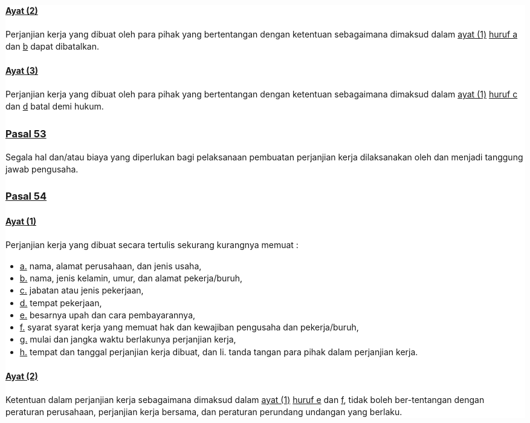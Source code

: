 #### [Ayat (2)](http://example.org/legal/peraturan/uu/2003/13/pasal/0052/versi/20030325/ayat/0002)
Perjanjian kerja yang dibuat oleh para pihak yang bertentangan dengan ketentuan sebagaimana dimaksud dalam [ayat (1)](http://example.org/legal/peraturan/uu/2003/13/pasal/0052/versi/20030325/ayat/0001) [huruf a](http://example.org/legal/peraturan/uu/2003/13/pasal/0052/versi/20030325/huruf/a) dan [b](http://example.org/legal/peraturan/uu/2003/13/pasal/0052/versi/20030325/ayat/0001/huruf/b) dapat dibatalkan.

#### [Ayat (3)](http://example.org/legal/peraturan/uu/2003/13/pasal/0052/versi/20030325/ayat/0003)
Perjanjian kerja yang dibuat oleh para pihak yang bertentangan dengan ketentuan sebagaimana dimaksud dalam [ayat (1)](http://example.org/legal/peraturan/uu/2003/13/pasal/0052/versi/20030325/ayat/0001) [huruf c](http://example.org/legal/peraturan/uu/2003/13/pasal/0052/versi/20030325/huruf/c) dan [d](http://example.org/legal/peraturan/uu/2003/13/pasal/0052/versi/20030325/ayat/0001/huruf/d) batal demi hukum.


### [Pasal 53](http://example.org/legal/peraturan/uu/2003/13/pasal/0053)
Segala hal dan/atau biaya yang diperlukan bagi pelaksanaan pembuatan perjanjian kerja dilaksanakan oleh dan menjadi tanggung jawab pengusaha.


### [Pasal 54](http://example.org/legal/peraturan/uu/2003/13/pasal/0054)

#### [Ayat (1)](http://example.org/legal/peraturan/uu/2003/13/pasal/0054/versi/20030325/ayat/0001)
Perjanjian kerja yang dibuat secara tertulis sekurang kurangnya memuat :
* [a.](http://example.org/legal/peraturan/uu/2003/13/pasal/0054/versi/20030325/ayat/0001/huruf/a) nama, alamat perusahaan, dan jenis usaha,
* [b.](http://example.org/legal/peraturan/uu/2003/13/pasal/0054/versi/20030325/ayat/0001/huruf/b) nama, jenis kelamin, umur, dan alamat pekerja/buruh,
* [c.](http://example.org/legal/peraturan/uu/2003/13/pasal/0054/versi/20030325/ayat/0001/huruf/c) jabatan atau jenis pekerjaan,
* [d.](http://example.org/legal/peraturan/uu/2003/13/pasal/0054/versi/20030325/ayat/0001/huruf/d) tempat pekerjaan,
* [e.](http://example.org/legal/peraturan/uu/2003/13/pasal/0054/versi/20030325/ayat/0001/huruf/e) besarnya upah dan cara pembayarannya,
* [f.](http://example.org/legal/peraturan/uu/2003/13/pasal/0054/versi/20030325/ayat/0001/huruf/f) syarat syarat kerja yang memuat hak dan kewajiban pengusaha dan pekerja/buruh,
* [g.](http://example.org/legal/peraturan/uu/2003/13/pasal/0054/versi/20030325/ayat/0001/huruf/g) mulai dan jangka waktu berlakunya perjanjian kerja,
* [h.](http://example.org/legal/peraturan/uu/2003/13/pasal/0054/versi/20030325/ayat/0001/huruf/h) tempat dan tanggal perjanjian kerja dibuat, dan Ii. tanda tangan para pihak dalam perjanjian kerja.

#### [Ayat (2)](http://example.org/legal/peraturan/uu/2003/13/pasal/0054/versi/20030325/ayat/0002)
Ketentuan dalam perjanjian kerja sebagaimana dimaksud dalam [ayat (1)](http://example.org/legal/peraturan/uu/2003/13/pasal/0054/versi/20030325/ayat/0001) [huruf e](http://example.org/legal/peraturan/uu/2003/13/pasal/0054/versi/20030325/huruf/e) dan [f](http://example.org/legal/peraturan/uu/2003/13/pasal/0054/versi/20030325/huruf/f), tidak boleh ber-tentangan dengan peraturan perusahaan, perjanjian kerja bersama, dan peraturan perundang undangan yang berlaku.
